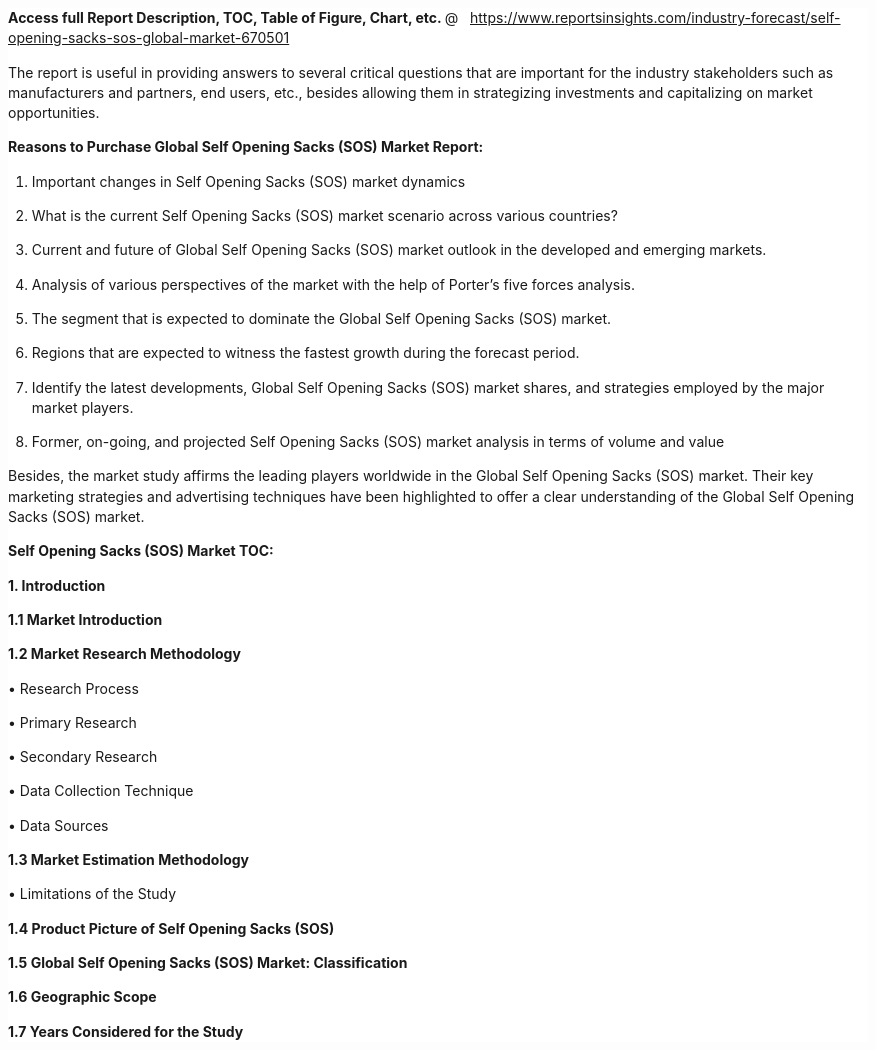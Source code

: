 <strong>Access full Report Description, TOC, Table of Figure, Chart, etc. </strong>@   <a href=https://www.reportsinsights.com/industry-forecast/self-opening-sacks-sos-global-market-670501>https://www.reportsinsights.com/industry-forecast/self-opening-sacks-sos-global-market-670501</a>

The report is useful in providing answers to several critical questions that are important for the industry stakeholders such as manufacturers and partners, end users, etc., besides allowing them in strategizing investments and capitalizing on market opportunities.

<strong>Reasons to Purchase Global Self Opening Sacks (SOS) Market Report:</strong>

1. Important changes in Self Opening Sacks (SOS) market dynamics

2. What is the current Self Opening Sacks (SOS) market scenario across various countries?

3. Current and future of Global Self Opening Sacks (SOS) market outlook in the developed and emerging markets.

4. Analysis of various perspectives of the market with the help of Porter’s five forces analysis.

5. The segment that is expected to dominate the Global Self Opening Sacks (SOS) market.

6. Regions that are expected to witness the fastest growth during the forecast period.

7. Identify the latest developments, Global Self Opening Sacks (SOS) market shares, and strategies employed by the major market players.

8. Former, on-going, and projected Self Opening Sacks (SOS) market analysis in terms of volume and value

Besides, the market study affirms the leading players worldwide in the Global Self Opening Sacks (SOS) market. Their key marketing strategies and advertising techniques have been highlighted to offer a clear understanding of the Global Self Opening Sacks (SOS) market.

<strong>Self Opening Sacks (SOS) Market TOC:</strong>

<strong>1. Introduction</strong>

<strong>1.1 Market Introduction</strong>

<strong>1.2 Market Research Methodology</strong>

• Research Process

• Primary Research

• Secondary Research

• Data Collection Technique

• Data Sources

<strong>1.3 Market Estimation Methodology</strong>

• Limitations of the Study

<strong>1.4 Product Picture of Self Opening Sacks (SOS)</strong>

<strong>1.5 Global Self Opening Sacks (SOS) Market: Classification</strong>

<strong>1.6 Geographic Scope</strong>

<strong>1.7 Years Considered for the Study</strong>
